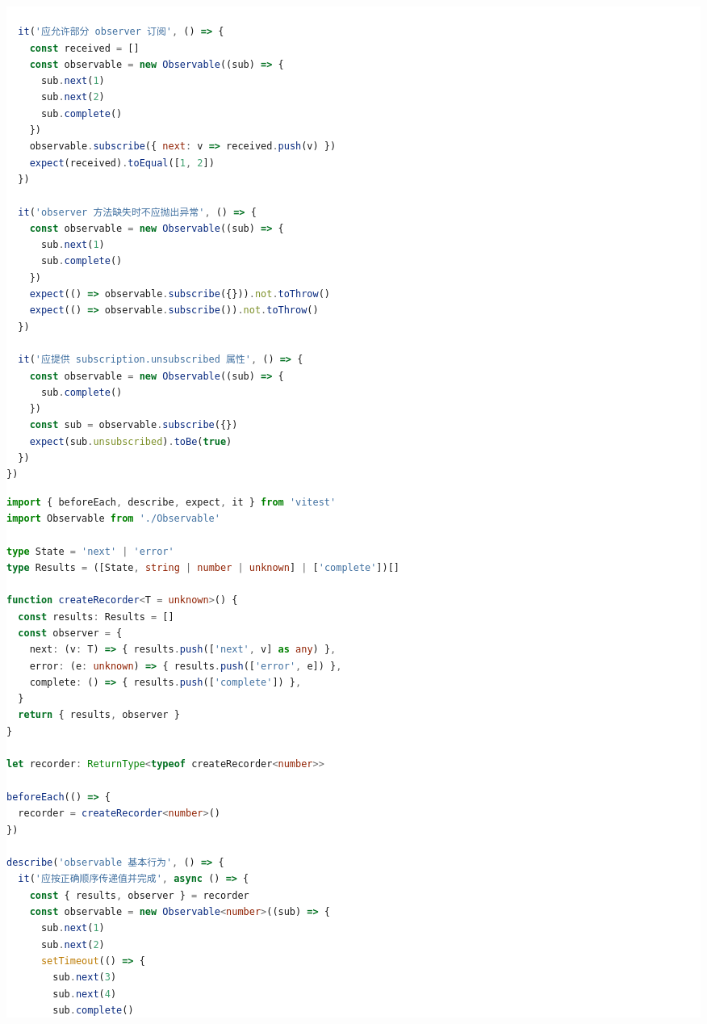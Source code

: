 ```js [Observable.spec.js]

  it('应允许部分 observer 订阅', () => {
    const received = []
    const observable = new Observable((sub) => {
      sub.next(1)
      sub.next(2)
      sub.complete()
    })
    observable.subscribe({ next: v => received.push(v) })
    expect(received).toEqual([1, 2])
  })

  it('observer 方法缺失时不应抛出异常', () => {
    const observable = new Observable((sub) => {
      sub.next(1)
      sub.complete()
    })
    expect(() => observable.subscribe({})).not.toThrow()
    expect(() => observable.subscribe()).not.toThrow()
  })

  it('应提供 subscription.unsubscribed 属性', () => {
    const observable = new Observable((sub) => {
      sub.complete()
    })
    const sub = observable.subscribe({})
    expect(sub.unsubscribed).toBe(true)
  })
})
```

```ts [Observable.spec.ts]
import { beforeEach, describe, expect, it } from 'vitest'
import Observable from './Observable'

type State = 'next' | 'error'
type Results = ([State, string | number | unknown] | ['complete'])[]

function createRecorder<T = unknown>() {
  const results: Results = []
  const observer = {
    next: (v: T) => { results.push(['next', v] as any) },
    error: (e: unknown) => { results.push(['error', e]) },
    complete: () => { results.push(['complete']) },
  }
  return { results, observer }
}

let recorder: ReturnType<typeof createRecorder<number>>

beforeEach(() => {
  recorder = createRecorder<number>()
})

describe('observable 基本行为', () => {
  it('应按正确顺序传递值并完成', async () => {
    const { results, observer } = recorder
    const observable = new Observable<number>((sub) => {
      sub.next(1)
      sub.next(2)
      setTimeout(() => {
        sub.next(3)
        sub.next(4)
        sub.complete()
```